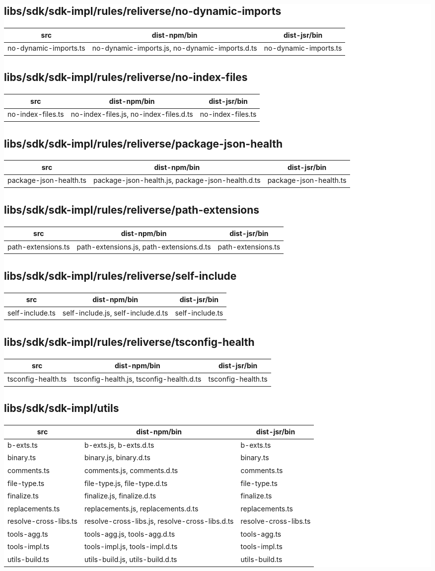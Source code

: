 ## libs/sdk/sdk-impl/rules/reliverse/no-dynamic-imports

| src | dist-npm/bin | dist-jsr/bin |
| --- | --- | --- |
| no-dynamic-imports.ts | no-dynamic-imports.js, no-dynamic-imports.d.ts | no-dynamic-imports.ts |

## libs/sdk/sdk-impl/rules/reliverse/no-index-files

| src | dist-npm/bin | dist-jsr/bin |
| --- | --- | --- |
| no-index-files.ts | no-index-files.js, no-index-files.d.ts | no-index-files.ts |

## libs/sdk/sdk-impl/rules/reliverse/package-json-health

| src | dist-npm/bin | dist-jsr/bin |
| --- | --- | --- |
| package-json-health.ts | package-json-health.js, package-json-health.d.ts | package-json-health.ts |

## libs/sdk/sdk-impl/rules/reliverse/path-extensions

| src | dist-npm/bin | dist-jsr/bin |
| --- | --- | --- |
| path-extensions.ts | path-extensions.js, path-extensions.d.ts | path-extensions.ts |

## libs/sdk/sdk-impl/rules/reliverse/self-include

| src | dist-npm/bin | dist-jsr/bin |
| --- | --- | --- |
| self-include.ts | self-include.js, self-include.d.ts | self-include.ts |

## libs/sdk/sdk-impl/rules/reliverse/tsconfig-health

| src | dist-npm/bin | dist-jsr/bin |
| --- | --- | --- |
| tsconfig-health.ts | tsconfig-health.js, tsconfig-health.d.ts | tsconfig-health.ts |

## libs/sdk/sdk-impl/utils

| src | dist-npm/bin | dist-jsr/bin |
| --- | --- | --- |
| b-exts.ts | b-exts.js, b-exts.d.ts | b-exts.ts |
| binary.ts | binary.js, binary.d.ts | binary.ts |
| comments.ts | comments.js, comments.d.ts | comments.ts |
| file-type.ts | file-type.js, file-type.d.ts | file-type.ts |
| finalize.ts | finalize.js, finalize.d.ts | finalize.ts |
| replacements.ts | replacements.js, replacements.d.ts | replacements.ts |
| resolve-cross-libs.ts | resolve-cross-libs.js, resolve-cross-libs.d.ts | resolve-cross-libs.ts |
| tools-agg.ts | tools-agg.js, tools-agg.d.ts | tools-agg.ts |
| tools-impl.ts | tools-impl.js, tools-impl.d.ts | tools-impl.ts |
| utils-build.ts | utils-build.js, utils-build.d.ts | utils-build.ts |